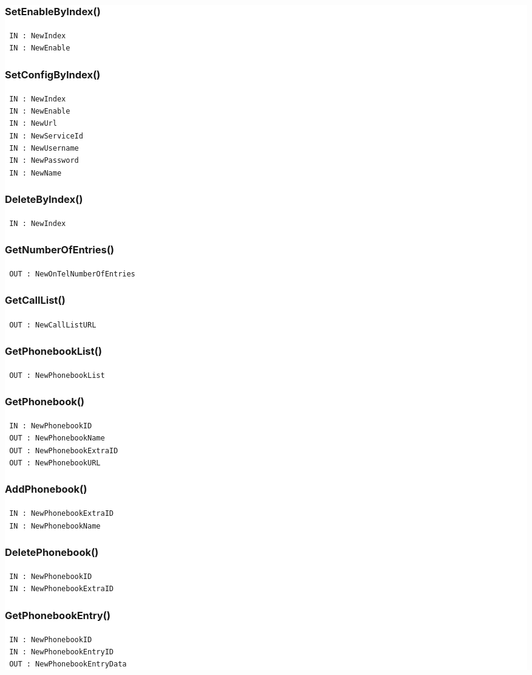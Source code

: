 ### SetEnableByIndex()

     IN : NewIndex
     IN : NewEnable

### SetConfigByIndex()

     IN : NewIndex
     IN : NewEnable
     IN : NewUrl
     IN : NewServiceId
     IN : NewUsername
     IN : NewPassword
     IN : NewName

### DeleteByIndex()

     IN : NewIndex

### GetNumberOfEntries()

     OUT : NewOnTelNumberOfEntries

### GetCallList()

     OUT : NewCallListURL

### GetPhonebookList()

     OUT : NewPhonebookList

### GetPhonebook()

     IN : NewPhonebookID
     OUT : NewPhonebookName
     OUT : NewPhonebookExtraID
     OUT : NewPhonebookURL

### AddPhonebook()

     IN : NewPhonebookExtraID
     IN : NewPhonebookName

### DeletePhonebook()

     IN : NewPhonebookID
     IN : NewPhonebookExtraID

### GetPhonebookEntry()

     IN : NewPhonebookID
     IN : NewPhonebookEntryID
     OUT : NewPhonebookEntryData
